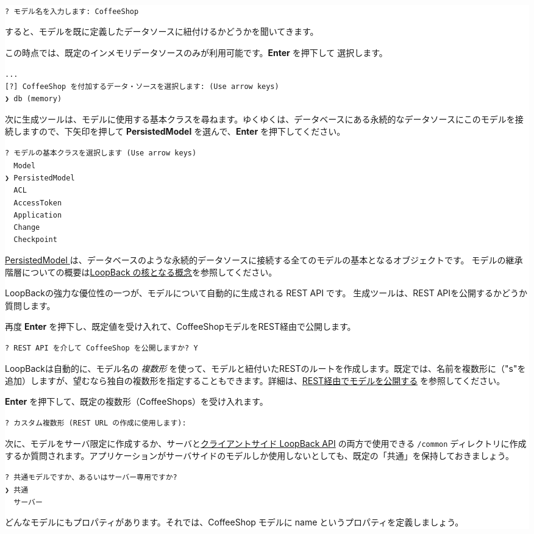 ```
? モデル名を入力します: CoffeeShop
```

すると、モデルを既に定義したデータソースに紐付けるかどうかを聞いてきます。

この時点では、既定のインメモリデータソースのみが利用可能です。**Enter** を押下して 選択します。

```
...
[?] CoffeeShop を付加するデータ・ソースを選択します: (Use arrow keys)
❯ db (memory)
```

次に生成ツールは、モデルに使用する基本クラスを尋ねます。ゆくゆくは、データベースにある永続的なデータソースにこのモデルを接続しますので、下矢印を押して **PersistedModel** を選んで、**Enter** を押下してください。

```
? モデルの基本クラスを選択します (Use arrow keys)
  Model
❯ PersistedModel
  ACL
  AccessToken
  Application
  Change
  Checkpoint
```

[PersistedModel ](http://apidocs.loopback.io/loopback/#persistedmodel)は、データベースのような永続的データソースに接続する全てのモデルの基本となるオブジェクトです。
モデルの継承階層についての概要は[LoopBack の核となる概念](LoopBack-core-concepts)を参照してください。

LoopBackの強力な優位性の一つが、モデルについて自動的に生成される REST API です。
生成ツールは、REST APIを公開するかどうか質問します。

再度 **Enter** を押下し、既定値を受け入れて、CoffeeShopモデルをREST経由で公開します。

```
? REST API を介して CoffeeShop を公開しますか? Y
```

LoopBackは自動的に、モデル名の _複数形_ を使って、モデルと紐付いたRESTのルートを作成します。既定では、名前を複数形に（"s"を追加）しますが、望むなら独自の複数形を指定することもできます。詳細は、[REST経由でモデルを公開する](Exposing-models-over-REST) を参照してください。

**Enter** を押下して、既定の複数形（CoffeeShops）を受け入れます。

```
? カスタム複数形 (REST URL の作成に使用します):
```

次に、モデルをサーバ限定に作成するか、サーバと[クライアントサイド LoopBack API](LoopBack-in-the-client) の両方で使用できる `/common` ディレクトリに作成するか質問されます。アプリケーションがサーバサイドのモデルしか使用しないとしても、既定の「共通」を保持しておきましょう。

```
? 共通モデルですか、あるいはサーバー専用ですか?
❯ 共通
  サーバー
```

どんなモデルにもプロパティがあります。それでは、CoffeeShop モデルに name というプロパティを定義しましょう。
